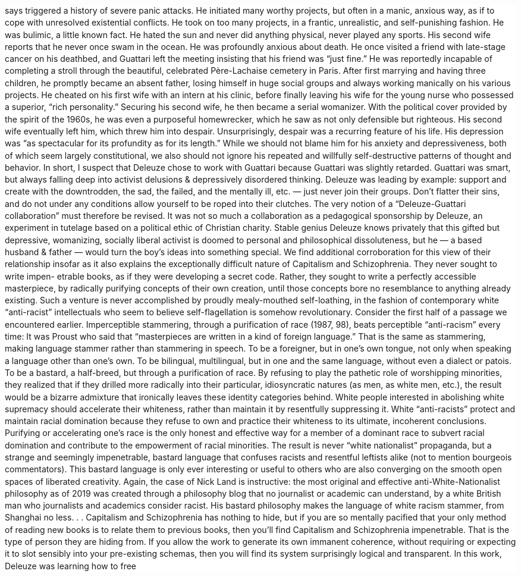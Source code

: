 says triggered a history of severe panic attacks. He initiated many worthy projects, but often in a manic, anxious way, as if to cope with unresolved existential conflicts. He took on too many projects, in a frantic, unrealistic, and self-punishing fashion. He was bulimic, a little known fact. He hated the sun and never did anything physical, never played any sports. His second wife reports that he never once swam in the ocean. He was profoundly anxious about death. He once visited a friend with late-stage cancer on his deathbed, and Guattari left the meeting insisting that his friend was “just fine.” He was reportedly incapable of completing a stroll through the beautiful, celebrated Père-Lachaise cemetery in Paris. After first marrying and having three children, he promptly became an absent father, losing himself in huge social groups and always working manically on his various projects. He cheated on his first wife with an intern at his clinic, before finally leaving his wife for the young nurse who possessed a superior, “rich personality.” Securing his second wife, he then became a serial womanizer. With the political cover provided by the spirit of the 1960s, he was even a purposeful homewrecker, which he saw as not only defensible but righteous. His second wife eventually left him, which threw him into despair. Unsurprisingly, despair was a recurring feature of his life. His depression was “as spectacular for its profundity as for its length.” While we should not blame him for his anxiety and depressiveness, both of which seem largely constitutional, we also should not ignore his repeated and willfully self-destructive patterns of thought and behavior. In short, I suspect that Deleuze chose to work with Guattari because Guattari was slightly retarded. Guattari was smart, but always falling deep into activist delusions & depressively disordered thinking. Deleuze was leading by example: support and create with the downtrodden, the sad, the failed, and the mentally ill, etc. — just never join their groups. Don’t flatter their sins, and do not under any conditions allow yourself to be roped into their clutches. The very notion of a “Deleuze-Guattari collaboration” must therefore be revised. It was not so much a collaboration as a pedagogical sponsorship by Deleuze, an experiment in tutelage based on a political ethic of Christian charity. Stable genius Deleuze knows privately that this gifted but depressive, womanizing, socially liberal activist is doomed to personal and philosophical dissoluteness, but he — a based husband & father — would turn the boy’s ideas into something special. We find additional corroboration for this view of their relationship insofar as it also explains the exceptionally difficult nature of Capitalism and Schizophrenia. They never sought to write impen- etrable books, as if they were developing a secret code. Rather, they sought to write a perfectly accessible masterpiece, by radically purifying concepts of their own creation, until those concepts bore no resemblance to anything already existing. Such a venture is never accomplished by proudly mealy-mouthed self-loathing, in the fashion of contemporary white “anti-racist” intellectuals who seem to believe self-flagellation is somehow revolutionary. Consider the first half of a passage we encountered earlier. Imperceptible stammering, through a purification of race (1987, 98), beats perceptible “anti-racism” every time: It was Proust who said that “masterpieces are written in a kind of foreign language.” That is the same as stammering, making language stammer rather than stammering in speech. To be a foreigner, but in one’s own tongue, not only when speaking a language other than one’s own. To be bilingual, multilingual, but in one and the same language, without even a dialect or patois. To be a bastard, a half-breed, but through a purification of race. By refusing to play the pathetic role of worshipping minorities, they realized that if they drilled more radically into their particular, idiosyncratic natures (as men, as white men, etc.), the result would be a bizarre admixture that ironically leaves these identity categories behind. White people interested in abolishing white supremacy should accelerate their whiteness, rather than maintain it by resentfully suppressing it. White “anti-racists” protect and maintain racial domination because they refuse to own and practice their whiteness to its ultimate, incoherent conclusions. Purifying or accelerating one’s race is the only honest and effective way for a member of a dominant race to subvert racial domination and contribute to the empowerment of racial minorities. The result is never “white nationalist” propaganda, but a strange and seemingly impenetrable, bastard language that confuses racists and resentful leftists alike (not to mention bourgeois commentators). This bastard language is only ever interesting or useful to others who are also converging on the smooth open spaces of liberated creativity. Again, the case of Nick Land is instructive: the most original and effective anti-White-Nationalist philosophy as of 2019 was created through a philosophy blog that no journalist or academic can understand, by a white British man who journalists and academics consider racist. His bastard philosophy makes the language of white racism stammer, from Shanghai no less. . . Capitalism and Schizophrenia has nothing to hide, but if you are so mentally pacified that your only method of reading new books is to relate them to previous books, then you’ll find Capitalism and Schizophrenia impenetrable. That is the type of person they are hiding from. If you allow the work to generate its own immanent coherence, without requiring or expecting it to slot sensibly into your pre-existing schemas, then you will find its system surprisingly logical and transparent. In this work, Deleuze was learning how to free